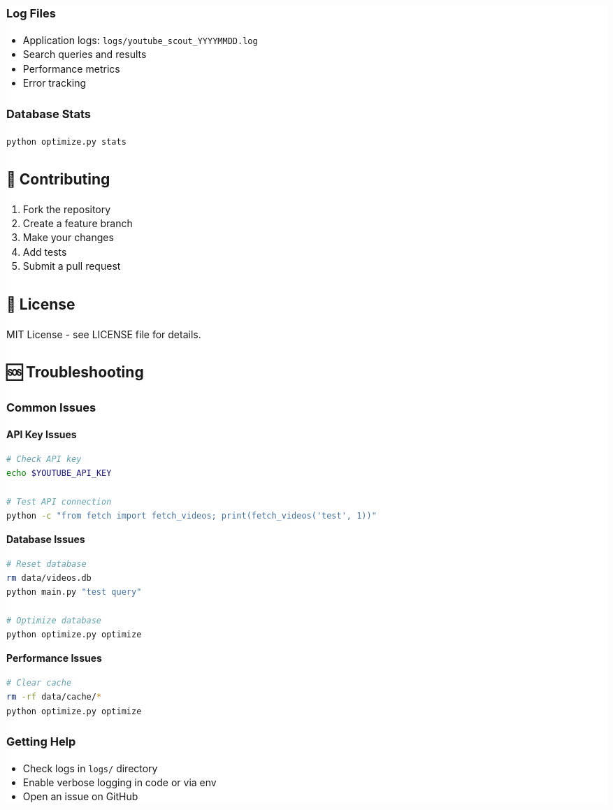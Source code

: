 ### Log Files
- Application logs: `logs/youtube_scout_YYYYMMDD.log`
- Search queries and results
- Performance metrics
- Error tracking

### Database Stats
```bash
python optimize.py stats
```

## 🤝 Contributing

1. Fork the repository
2. Create a feature branch
3. Make your changes
4. Add tests
5. Submit a pull request

## 📄 License

MIT License - see LICENSE file for details.

## 🆘 Troubleshooting

### Common Issues

**API Key Issues**
```bash
# Check API key
echo $YOUTUBE_API_KEY

# Test API connection
python -c "from fetch import fetch_videos; print(fetch_videos('test', 1))"
```

**Database Issues**
```bash
# Reset database
rm data/videos.db
python main.py "test query"

# Optimize database
python optimize.py optimize
```

**Performance Issues**
```bash
# Clear cache
rm -rf data/cache/*
python optimize.py optimize
```

### Getting Help
- Check logs in `logs/` directory
- Enable verbose logging in code or via env
- Open an issue on GitHub
